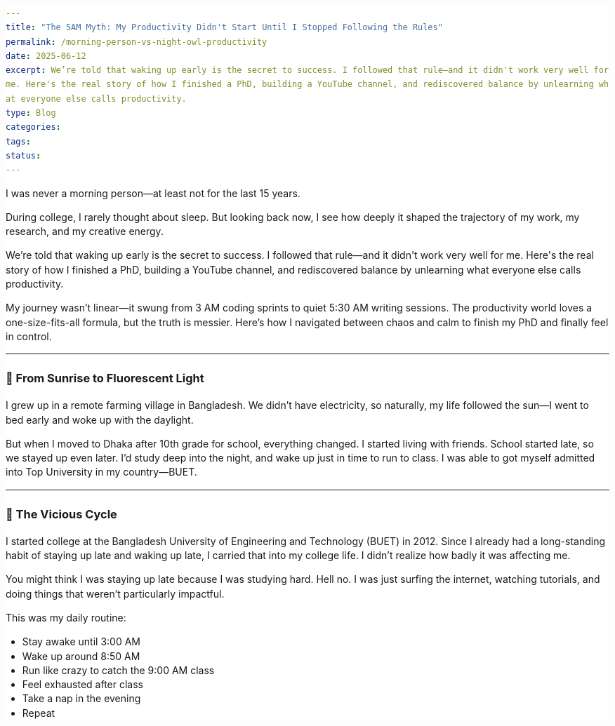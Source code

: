 ```yaml
---
title: "The 5AM Myth: My Productivity Didn't Start Until I Stopped Following the Rules"
permalink: /morning-person-vs-night-owl-productivity
date: 2025-06-12
excerpt: We’re told that waking up early is the secret to success. I followed that rule—and it didn't work very well for me. Here's the real story of how I finished a PhD, building a YouTube channel, and rediscovered balance by unlearning what everyone else calls productivity.
type: Blog
categories: 
tags: 
status:
---
```

I was never a morning person—at least not for the last 15 years.

During college, I rarely thought about sleep. But looking back now, I see how deeply it shaped the trajectory of my work, my research, and my creative energy.

We’re told that waking up early is the secret to success. I followed that rule—and it didn't work very well for me. Here's the real story of how I finished a PhD, building a YouTube channel, and rediscovered balance by unlearning what everyone else calls productivity.

My journey wasn’t linear—it swung from 3 AM coding sprints to quiet 5:30 AM writing sessions. The productivity world loves a one-size-fits-all formula, but the truth is messier. Here’s how I navigated between chaos and calm to finish my PhD and finally feel in control.

---

### 🌅 From Sunrise to Fluorescent Light

I grew up in a remote farming village in Bangladesh. We didn’t have electricity, so naturally, my life followed the sun—I went to bed early and woke up with the daylight.

But when I moved to Dhaka after 10th grade for school, everything changed. I started living with friends. School started late, so we stayed up even later. I’d study  deep into the night, and wake up just in time to run to class.  I was able to got myself admitted into Top University in my country—BUET.

---

### 🌙 The Vicious Cycle
I started college at the Bangladesh University of Engineering and Technology (BUET) in 2012. Since I already had a long-standing habit of staying up late and waking up late, I carried that into my college life. I didn’t realize how badly it was affecting me.

You might think I was staying up late because I was studying hard. Hell no. I was just surfing the internet, watching tutorials, and doing things that weren’t particularly impactful.

This was my daily routine:
- Stay awake until 3:00 AM
- Wake up around 8:50 AM
- Run like crazy to catch the 9:00 AM class
- Feel exhausted after class
- Take a nap in the evening
- Repeat
